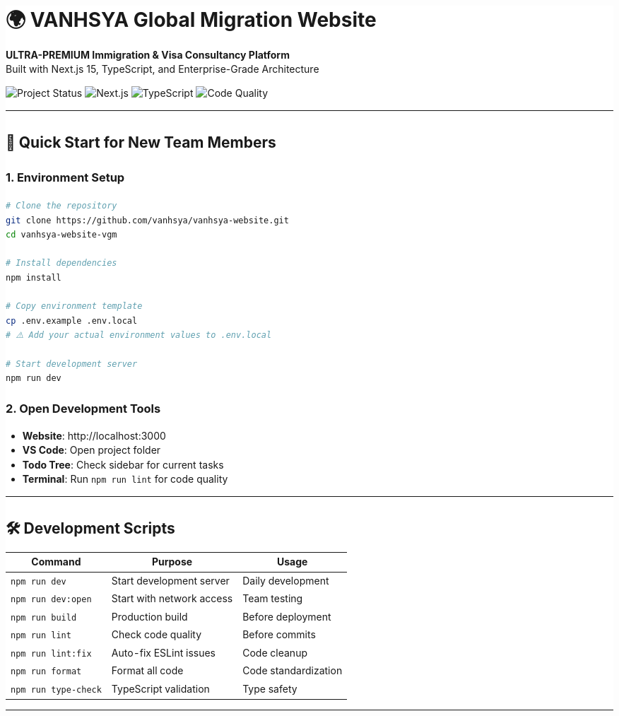 # 🌍 VANHSYA Global Migration Website

**ULTRA-PREMIUM Immigration & Visa Consultancy Platform**  
Built with Next.js 15, TypeScript, and Enterprise-Grade Architecture

![Project Status](https://img.shields.io/badge/Status-70%25%20Complete-orange)
![Next.js](https://img.shields.io/badge/Next.js-15.4.1-black)
![TypeScript](https://img.shields.io/badge/TypeScript-5.0-blue)
![Code Quality](https://img.shields.io/badge/ESLint-Configured-green)

---

## 🚀 Quick Start for New Team Members

### 1. **Environment Setup**
```bash
# Clone the repository
git clone https://github.com/vanhsya/vanhsya-website.git
cd vanhsya-website-vgm

# Install dependencies
npm install

# Copy environment template
cp .env.example .env.local
# ⚠️ Add your actual environment values to .env.local

# Start development server
npm run dev
```

### 2. **Open Development Tools**
- **Website**: http://localhost:3000
- **VS Code**: Open project folder
- **Todo Tree**: Check sidebar for current tasks
- **Terminal**: Run `npm run lint` for code quality

---

## 🛠️ Development Scripts

| Command | Purpose | Usage |
|---------|---------|--------|
| `npm run dev` | Start development server | Daily development |
| `npm run dev:open` | Start with network access | Team testing |
| `npm run build` | Production build | Before deployment |
| `npm run lint` | Check code quality | Before commits |
| `npm run lint:fix` | Auto-fix ESLint issues | Code cleanup |
| `npm run format` | Format all code | Code standardization |
| `npm run type-check` | TypeScript validation | Type safety |

---
